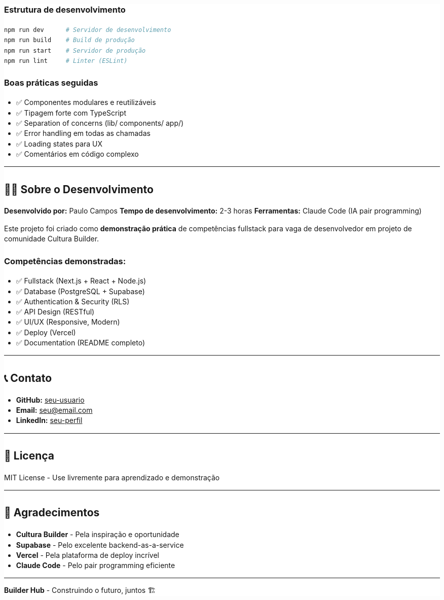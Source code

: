 ### **Estrutura de desenvolvimento**

```bash
npm run dev      # Servidor de desenvolvimento
npm run build    # Build de produção
npm run start    # Servidor de produção
npm run lint     # Linter (ESLint)
```

### **Boas práticas seguidas**

- ✅ Componentes modulares e reutilizáveis
- ✅ Tipagem forte com TypeScript
- ✅ Separation of concerns (lib/ components/ app/)
- ✅ Error handling em todas as chamadas
- ✅ Loading states para UX
- ✅ Comentários em código complexo

---

## 👨‍💻 Sobre o Desenvolvimento

**Desenvolvido por:** Paulo Campos
**Tempo de desenvolvimento:** 2-3 horas
**Ferramentas:** Claude Code (IA pair programming)

Este projeto foi criado como **demonstração prática** de competências fullstack para vaga de desenvolvedor em projeto de comunidade Cultura Builder.

### **Competências demonstradas:**

- ✅ Fullstack (Next.js + React + Node.js)
- ✅ Database (PostgreSQL + Supabase)
- ✅ Authentication & Security (RLS)
- ✅ API Design (RESTful)
- ✅ UI/UX (Responsive, Modern)
- ✅ Deploy (Vercel)
- ✅ Documentation (README completo)

---

## 📞 Contato

- **GitHub:** [seu-usuario](https://github.com/seu-usuario)
- **Email:** seu@email.com
- **LinkedIn:** [seu-perfil](https://linkedin.com/in/seu-perfil)

---

## 📄 Licença

MIT License - Use livremente para aprendizado e demonstração

---

## 🙏 Agradecimentos

- **Cultura Builder** - Pela inspiração e oportunidade
- **Supabase** - Pelo excelente backend-as-a-service
- **Vercel** - Pela plataforma de deploy incrível
- **Claude Code** - Pelo pair programming eficiente

---

**Builder Hub** - Construindo o futuro, juntos 🏗️
